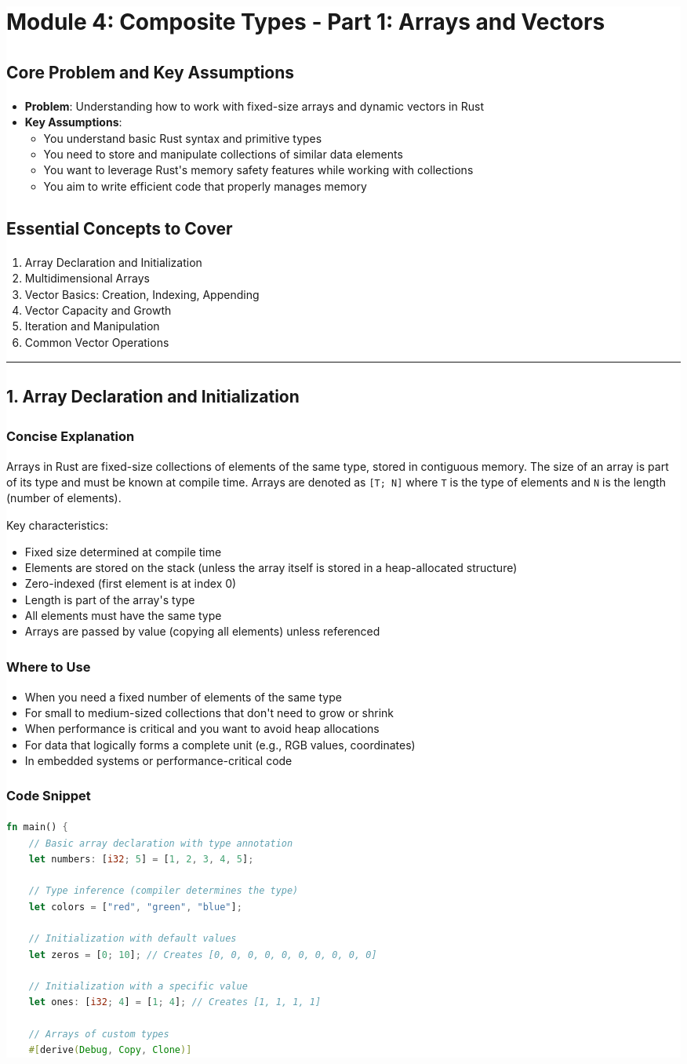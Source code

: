 # Module 4: Composite Types - Part 1: Arrays and Vectors

## Core Problem and Key Assumptions
- **Problem**: Understanding how to work with fixed-size arrays and dynamic vectors in Rust
- **Key Assumptions**:
  - You understand basic Rust syntax and primitive types
  - You need to store and manipulate collections of similar data elements
  - You want to leverage Rust's memory safety features while working with collections
  - You aim to write efficient code that properly manages memory

## Essential Concepts to Cover
1. Array Declaration and Initialization
2. Multidimensional Arrays
3. Vector Basics: Creation, Indexing, Appending
4. Vector Capacity and Growth
5. Iteration and Manipulation
6. Common Vector Operations

---

## 1. Array Declaration and Initialization

### Concise Explanation
Arrays in Rust are fixed-size collections of elements of the same type, stored in contiguous memory. The size of an array is part of its type and must be known at compile time. Arrays are denoted as `[T; N]` where `T` is the type of elements and `N` is the length (number of elements).

Key characteristics:
- Fixed size determined at compile time
- Elements are stored on the stack (unless the array itself is stored in a heap-allocated structure)
- Zero-indexed (first element is at index 0)
- Length is part of the array's type
- All elements must have the same type
- Arrays are passed by value (copying all elements) unless referenced

### Where to Use
- When you need a fixed number of elements of the same type
- For small to medium-sized collections that don't need to grow or shrink
- When performance is critical and you want to avoid heap allocations
- For data that logically forms a complete unit (e.g., RGB values, coordinates)
- In embedded systems or performance-critical code

### Code Snippet
```rust
fn main() {
    // Basic array declaration with type annotation
    let numbers: [i32; 5] = [1, 2, 3, 4, 5];
    
    // Type inference (compiler determines the type)
    let colors = ["red", "green", "blue"];
    
    // Initialization with default values
    let zeros = [0; 10]; // Creates [0, 0, 0, 0, 0, 0, 0, 0, 0, 0]
    
    // Initialization with a specific value
    let ones: [i32; 4] = [1; 4]; // Creates [1, 1, 1, 1]
    
    // Arrays of custom types
    #[derive(Debug, Copy, Clone)]
```